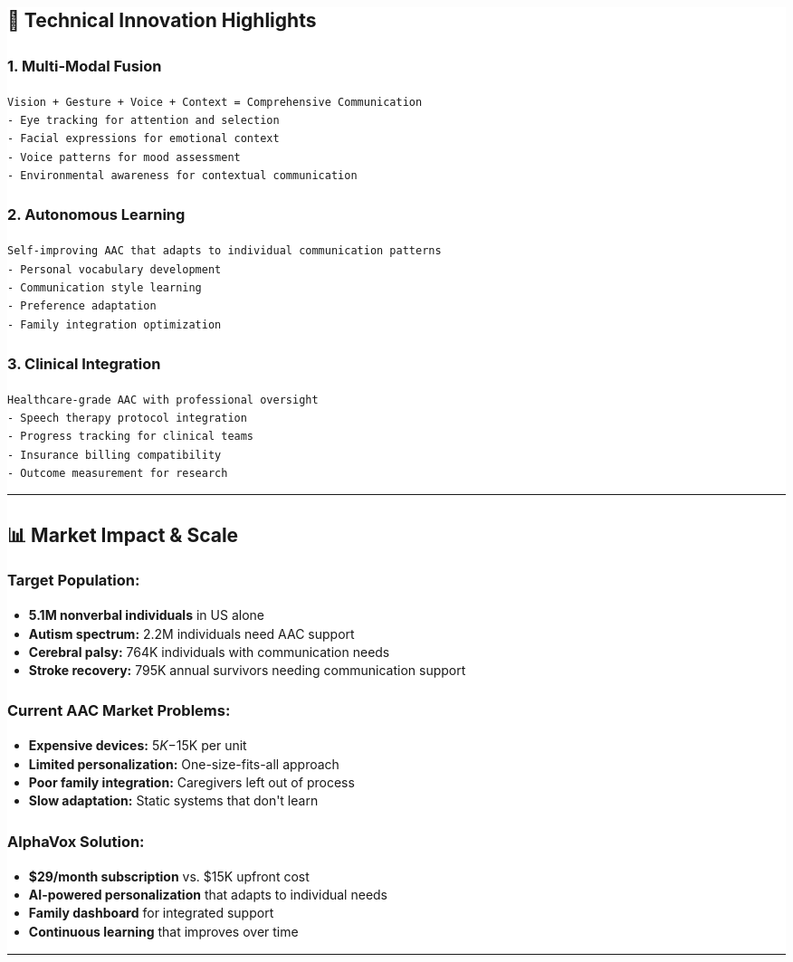 
## 🔬 **Technical Innovation Highlights**

### **1. Multi-Modal Fusion**
```
Vision + Gesture + Voice + Context = Comprehensive Communication
- Eye tracking for attention and selection
- Facial expressions for emotional context
- Voice patterns for mood assessment
- Environmental awareness for contextual communication
```

### **2. Autonomous Learning**
```
Self-improving AAC that adapts to individual communication patterns
- Personal vocabulary development
- Communication style learning
- Preference adaptation
- Family integration optimization
```

### **3. Clinical Integration**
```
Healthcare-grade AAC with professional oversight
- Speech therapy protocol integration
- Progress tracking for clinical teams
- Insurance billing compatibility
- Outcome measurement for research
```

---

## 📊 **Market Impact & Scale**

### **Target Population:**
- **5.1M nonverbal individuals** in US alone
- **Autism spectrum:** 2.2M individuals need AAC support
- **Cerebral palsy:** 764K individuals with communication needs
- **Stroke recovery:** 795K annual survivors needing communication support

### **Current AAC Market Problems:**
- **Expensive devices:** $5K-$15K per unit
- **Limited personalization:** One-size-fits-all approach
- **Poor family integration:** Caregivers left out of process
- **Slow adaptation:** Static systems that don't learn

### **AlphaVox Solution:**
- **$29/month subscription** vs. $15K upfront cost
- **AI-powered personalization** that adapts to individual needs
- **Family dashboard** for integrated support
- **Continuous learning** that improves over time

---